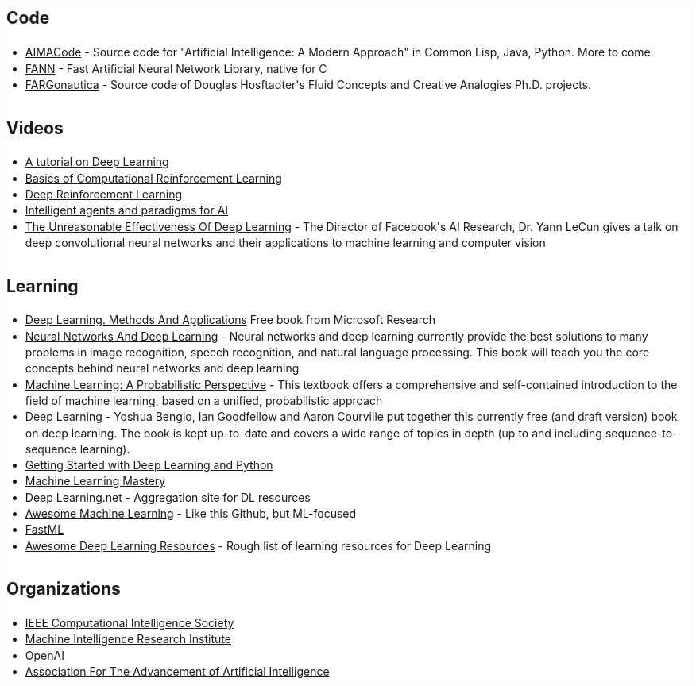 
## Code

* [AIMACode](https://github.com/aimacode) - Source code for "Artificial Intelligence: A Modern Approach" in Common Lisp, Java, Python. More to come.
* [FANN](http://leenissen.dk/fann/wp/) - Fast Artificial Neural Network Library, native for C
* [FARGonautica](https://github.com/Alex-Linhares/FARGonautica) - Source code of Douglas Hosftadter's Fluid Concepts and Creative Analogies Ph.D. projects.


## Videos

* [A tutorial on Deep Learning](http://videolectures.net/jul09_hinton_deeplearn)
* [Basics of Computational Reinforcement Learning](http://videolectures.net/rldm2015_littman_computational_reinforcement)
* [Deep Reinforcement Learning](http://videolectures.net/rldm2015_silver_reinforcement_learning)
* [Intelligent agents and paradigms for AI](https://youtu.be/7o2GzSj86e8?t=3457)
* [The Unreasonable Effectiveness Of Deep Learning](https://www.youtube.com/watch?v=sc-KbuZqGkI) - The Director of Facebook's AI Research, Dr. Yann LeCun gives a talk on deep convolutional neural networks and their applications to machine learning and computer vision


## Learning

* [Deep Learning. Methods And Applications](http://research.microsoft.com/pubs/209355/DeepLearning-NowPublishing-Vol7-SIG-039.pdf) Free book from Microsoft Research
* [Neural Networks And Deep Learning](http://neuralnetworksanddeeplearning.com) - Neural networks and deep learning currently provide the best solutions to many problems in image recognition, speech recognition, and natural language processing. This book will teach you the core concepts behind neural networks and deep learning
* [Machine Learning: A Probabilistic Perspective](http://www.amazon.com/Machine-Learning-Probabilistic-Perspective-Computation/dp/0262018020) - This textbook offers a comprehensive and self-contained introduction to the field of machine learning, based on a unified, probabilistic approach
* [Deep Learning](http://www.iro.umontreal.ca/~bengioy/dlbook/) - Yoshua Bengio, Ian Goodfellow and Aaron Courville put together this currently free (and draft version) book on deep learning.  The book is kept up-to-date and covers a wide range of topics in depth (up to and including sequence-to-sequence learning).
* [Getting Started with Deep Learning and Python](http://www.pyimagesearch.com/2014/09/22/getting-started-deep-learning-python/)
* [Machine Learning Mastery](http://machinelearningmastery.com/)
* [Deep Learning.net](http://deeplearning.net/) - Aggregation site for DL resources
* [Awesome Machine Learning](https://github.com/josephmisiti/awesome-machine-learning) - Like this Github, but ML-focused
* [FastML](http://fastml.com/)
* [Awesome Deep Learning Resources](https://github.com/guillaume-chevalier/awesome-deep-learning-resources) - Rough list of learning resources for Deep Learning


## Organizations

* [IEEE Computational Intelligence Society](http://cis.ieee.org/)
* [Machine Intelligence Research Institute](https://intelligence.org/research-guide/)
* [OpenAI](https://openai.com/about/)
* [Association For The Advancement of Artificial Intelligence](http://www.aaai.org/home.html)
